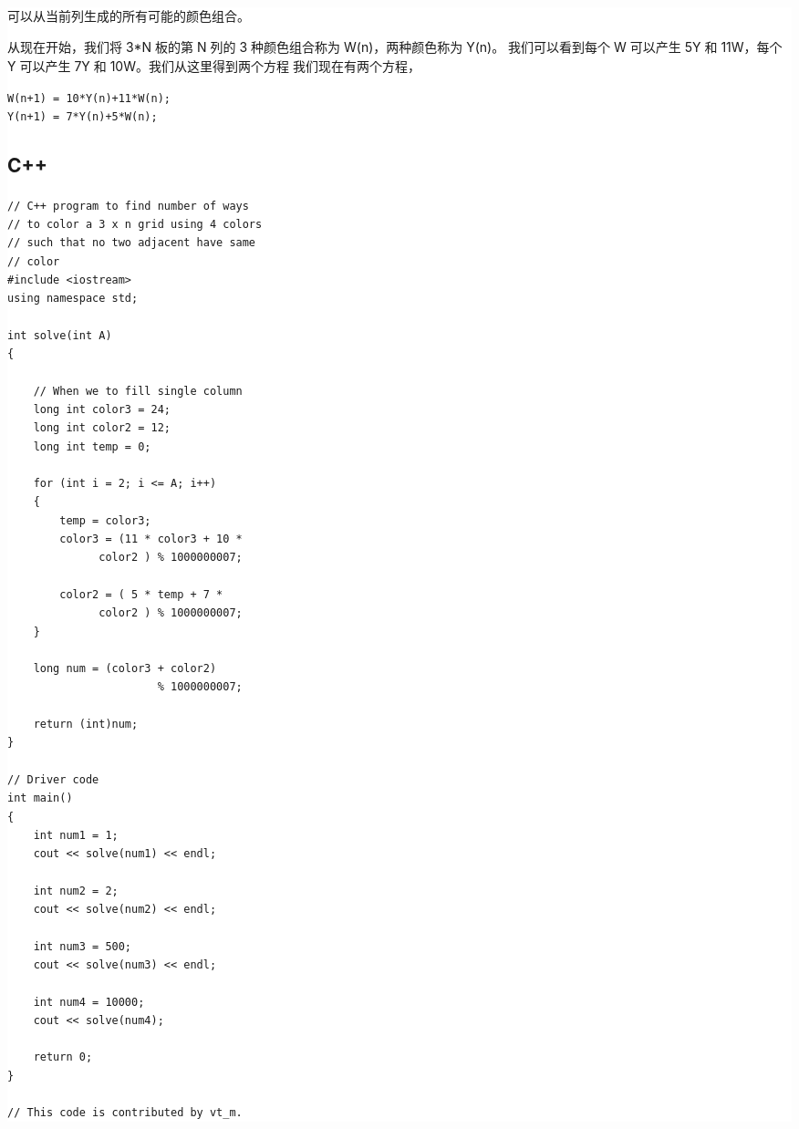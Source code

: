 可以从当前列生成的所有可能的颜色组合。

从现在开始，我们将 3*N 板的第 N 列的 3 种颜色组合称为 W(n)，两种颜色称为 Y(n)。
我们可以看到每个 W 可以产生 5Y 和 11W，每个 Y 可以产生 7Y 和 10W。我们从这里得到两个方程
我们现在有两个方程，

```
W(n+1) = 10*Y(n)+11*W(n);
Y(n+1) = 7*Y(n)+5*W(n);
```

## C++

```
// C++ program to find number of ways
// to color a 3 x n grid using 4 colors
// such that no two adjacent have same
// color
#include <iostream>
using namespace std;

int solve(int A)
{

    // When we to fill single column
    long int color3 = 24;
    long int color2 = 12;
    long int temp = 0;

    for (int i = 2; i <= A; i++)
    {
        temp = color3;
        color3 = (11 * color3 + 10 *
              color2 ) % 1000000007;

        color2 = ( 5 * temp + 7 *
              color2 ) % 1000000007;
    }

    long num = (color3 + color2)
                       % 1000000007;

    return (int)num;
}

// Driver code
int main()
{
    int num1 = 1;
    cout << solve(num1) << endl;

    int num2 = 2;
    cout << solve(num2) << endl;

    int num3 = 500;
    cout << solve(num3) << endl;

    int num4 = 10000;
    cout << solve(num4);

    return 0;
}

// This code is contributed by vt_m.
```